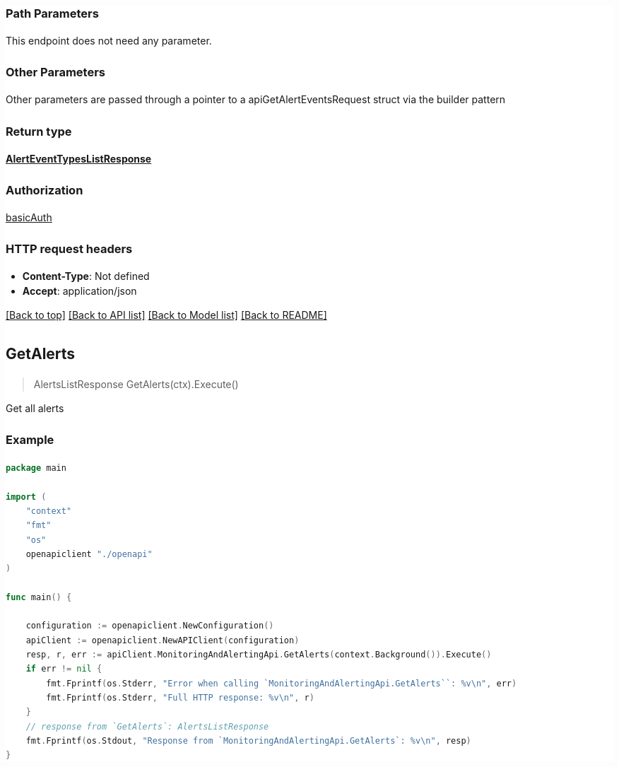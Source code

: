 ```go
```

### Path Parameters

This endpoint does not need any parameter.

### Other Parameters

Other parameters are passed through a pointer to a apiGetAlertEventsRequest struct via the builder pattern


### Return type

[**AlertEventTypesListResponse**](AlertEventTypesListResponse.md)

### Authorization

[basicAuth](../README.md#basicAuth)

### HTTP request headers

- **Content-Type**: Not defined
- **Accept**: application/json

[[Back to top]](#) [[Back to API list]](../README.md#documentation-for-api-endpoints)
[[Back to Model list]](../README.md#documentation-for-models)
[[Back to README]](../README.md)


## GetAlerts

> AlertsListResponse GetAlerts(ctx).Execute()

Get all alerts



### Example

```go
package main

import (
    "context"
    "fmt"
    "os"
    openapiclient "./openapi"
)

func main() {

    configuration := openapiclient.NewConfiguration()
    apiClient := openapiclient.NewAPIClient(configuration)
    resp, r, err := apiClient.MonitoringAndAlertingApi.GetAlerts(context.Background()).Execute()
    if err != nil {
        fmt.Fprintf(os.Stderr, "Error when calling `MonitoringAndAlertingApi.GetAlerts``: %v\n", err)
        fmt.Fprintf(os.Stderr, "Full HTTP response: %v\n", r)
    }
    // response from `GetAlerts`: AlertsListResponse
    fmt.Fprintf(os.Stdout, "Response from `MonitoringAndAlertingApi.GetAlerts`: %v\n", resp)
}
```
